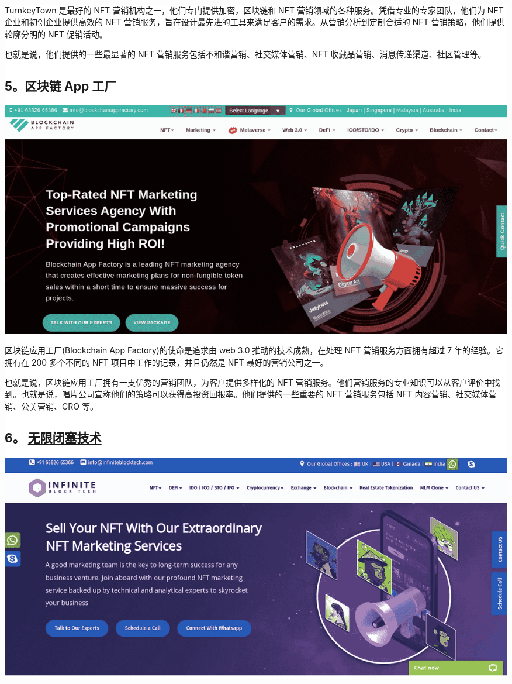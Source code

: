 TurnkeyTown 是最好的 NFT 营销机构之一，他们专门提供加密，区块链和 NFT 营销领域的各种服务。凭借专业的专家团队，他们为 NFT 企业和初创企业提供高效的 NFT 营销服务，旨在设计最先进的工具来满足客户的需求。从营销分析到定制合适的 NFT 营销策略，他们提供轮廓分明的 NFT 促销活动。

也就是说，他们提供的一些最显著的 NFT 营销服务包括不和谐营销、社交媒体营销、NFT 收藏品营销、消息传递渠道、社区管理等。

## **5。区块链 App 工厂**

![](img/e3d1b68ef22a5392b01cbe82f7f76df7.png)

区块链应用工厂(Blockchain App Factory)的使命是追求由 web 3.0 推动的技术成熟，在处理 NFT 营销服务方面拥有超过 7 年的经验。它拥有在 200 多个不同的 NFT 项目中工作的记录，并且仍然是 NFT 最好的营销公司之一。

也就是说，区块链应用工厂拥有一支优秀的营销团队，为客户提供多样化的 NFT 营销服务。他们营销服务的专业知识可以从客户评价中找到。也就是说，唱片公司宣称他们的策略可以获得高投资回报率。他们提供的一些重要的 NFT 营销服务包括 NFT 内容营销、社交媒体营销、公关营销、CRO 等。

## **6。** [**无限闭塞技术**](https://www.infiniteblocktech.com/)

![](img/2105ab40dc5a1b610469e80587d2769c.png)
